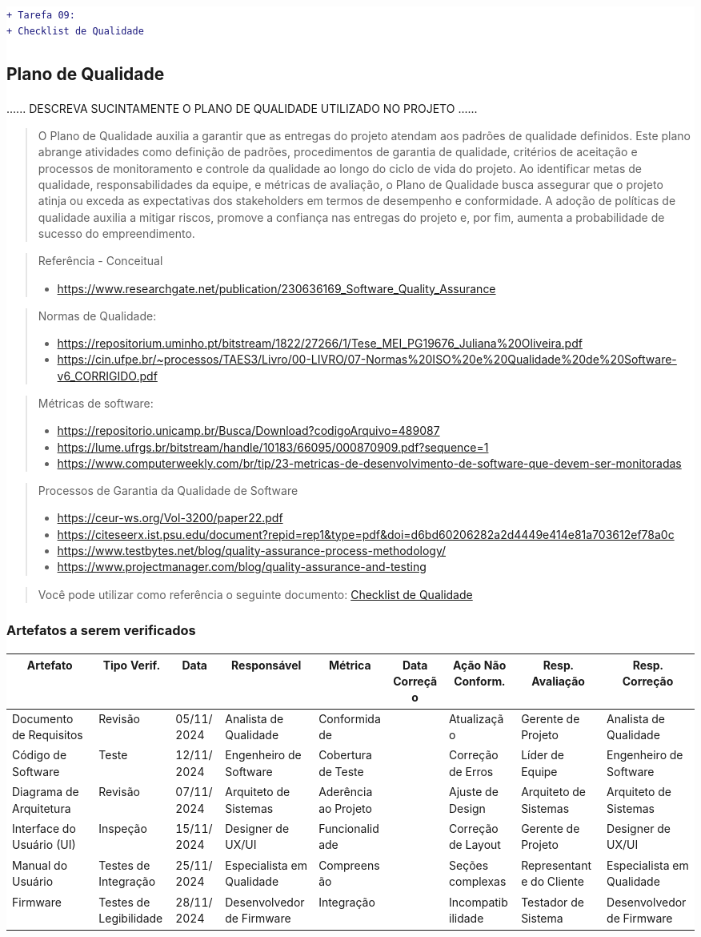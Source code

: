 ```diff
+ Tarefa 09:
+ Checklist de Qualidade
```

## Plano de Qualidade

...... DESCREVA SUCINTAMENTE O PLANO DE QUALIDADE UTILIZADO NO PROJETO ......

> O Plano de Qualidade auxilia a garantir que as entregas do projeto atendam aos padrões de qualidade definidos. 
> Este plano abrange atividades como definição de padrões, procedimentos de garantia de qualidade, critérios de aceitação e processos de monitoramento e controle da qualidade ao longo do ciclo de vida do projeto. 
> Ao identificar metas de qualidade, responsabilidades da equipe, e métricas de avaliação, o Plano de Qualidade busca assegurar que o projeto atinja ou exceda as expectativas dos stakeholders em termos de desempenho e conformidade. 
> A adoção de políticas de qualidade auxilia a mitigar riscos, promove a confiança nas entregas do projeto e, por fim, aumenta a probabilidade de sucesso do empreendimento. 

> Referência - Conceitual
> * https://www.researchgate.net/publication/230636169_Software_Quality_Assurance

> Normas de Qualidade:
> * https://repositorium.uminho.pt/bitstream/1822/27266/1/Tese_MEI_PG19676_Juliana%20Oliveira.pdf
> * https://cin.ufpe.br/~processos/TAES3/Livro/00-LIVRO/07-Normas%20ISO%20e%20Qualidade%20de%20Software-v6_CORRIGIDO.pdf

> Métricas de software:
> * https://repositorio.unicamp.br/Busca/Download?codigoArquivo=489087
> * https://lume.ufrgs.br/bitstream/handle/10183/66095/000870909.pdf?sequence=1
> * https://www.computerweekly.com/br/tip/23-metricas-de-desenvolvimento-de-software-que-devem-ser-monitoradas

> Processos de Garantia da Qualidade de Software
> * https://ceur-ws.org/Vol-3200/paper22.pdf
> * https://citeseerx.ist.psu.edu/document?repid=rep1&type=pdf&doi=d6bd60206282a2d4449e414e81a703612ef78a0c
> * https://www.testbytes.net/blog/quality-assurance-process-methodology/
> * https://www.projectmanager.com/blog/quality-assurance-and-testing

> Você pode utilizar como referência o seguinte documento:
> [Checklist de Qualidade](artefatos/checklist_qualidade.docx)

### Artefatos a serem verificados

| Artefato                  | Tipo Verif.                | Data        | Responsável                  | Métrica              | Data Correção| Ação Não Conform.  | Resp. Avaliação            | Resp. Correção            |
|---------------------------|----------------------------|-------------|------------------------------|----------------------|--------------|--------------------|----------------------------|---------------------------|
| Documento de Requisitos	  | Revisão	                   | 05/11/2024	 | Analista de Qualidade        | Conformidade	       |	            | Atualização	       |  Gerente de Projeto        | Analista de Qualidade     |
| Código de Software 	      | Teste	                     | 12/11/2024	 | Engenheiro de Software       |	Cobertura de Teste   |              | Correção de Erros  |	Líder de Equipe	          | Engenheiro de Software    |
| Diagrama de Arquitetura   | Revisão	                   | 07/11/2024	 | Arquiteto de Sistemas        |	Aderência ao Projeto |              | Ajuste de Design   |	Arquiteto de Sistemas	    | Arquiteto de Sistemas     |
| Interface do Usuário (UI) | Inspeção	                 | 15/11/2024	 | Designer de UX/UI            |	Funcionalidade       |              | Correção de Layout |	Gerente de Projeto      	| Designer de UX/UI         |
| Manual do Usuário	        | Testes de Integração  		 | 25/11/2024	 | Especialista em Qualidade	  |	Compreensão          |              | Seções complexas   |	Representante do Cliente 	|  Especialista em Qualidade|
| Firmware        	        | Testes de Legibilidade		 | 28/11/2024	 | Desenvolvedor de Firmware	  |	Integração           |              | Incompatibilidade  |	Testador de Sistema     	|  Desenvolvedor de Firmware|
